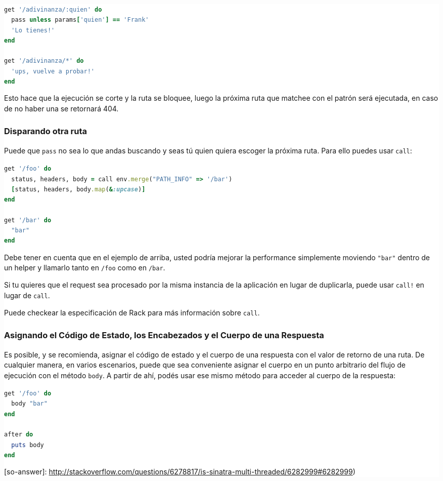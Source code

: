 ```ruby
get '/adivinanza/:quien' do
  pass unless params['quien'] == 'Frank'
  'Lo tienes!'
end

get '/adivinanza/*' do
  'ups, vuelve a probar!'
end
```
Esto hace que la ejecución se corte y la ruta se bloquee, luego la próxima ruta que matchee con el patrón será ejecutada, en caso de no haber una se retornará 404.

### Disparando otra ruta

Puede que `pass` no sea lo que andas buscando y seas tú quien quiera escoger
la próxima ruta. Para ello puedes usar `call`:

```ruby
get '/foo' do
  status, headers, body = call env.merge("PATH_INFO" => '/bar')
  [status, headers, body.map(&:upcase)]
end

get '/bar' do
  "bar"
end
```
Debe tener en cuenta que en el ejemplo de arriba, usted podría mejorar
la performance simplemente moviendo `"bar"` dentro de un helper y llamarlo tanto
en `/foo` como en `/bar`.

Si tu quieres que el request sea procesado por la misma instancia de la aplicación en lugar de duplicarla, puede usar `call!` en lugar de `call`.

Puede checkear la especificación de Rack para más información sobre `call`.


### Asignando el Código de Estado, los Encabezados y el Cuerpo de una Respuesta

Es posible, y se recomienda, asignar el código de estado y el cuerpo de una
respuesta con el valor de retorno de una ruta. De cualquier manera, en varios
escenarios, puede que sea conveniente asignar el cuerpo en un punto arbitrario
del flujo de ejecución con el método `body`. A partir de ahí, podés usar ese
mismo método para acceder al cuerpo de la respuesta:

```ruby
get '/foo' do
  body "bar"
end

after do
  puts body
end
```


[so-answer]: http://stackoverflow.com/questions/6278817/is-sinatra-multi-threaded/6282999#6282999)
